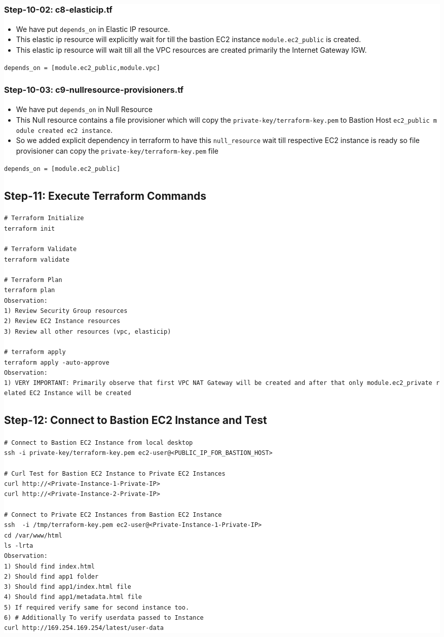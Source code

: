### Step-10-02: c8-elasticip.tf
- We have put `depends_on` in Elastic IP resource.
- This elastic ip resource will explicitly wait for till the bastion EC2 instance `module.ec2_public` is created.
- This elastic ip resource will wait till all the VPC resources are created primarily the Internet Gateway IGW.
```t
depends_on = [module.ec2_public,module.vpc]
```

### Step-10-03: c9-nullresource-provisioners.tf
- We have put `depends_on` in Null Resource
- This Null resource contains a file provisioner which will copy the `private-key/terraform-key.pem` to Bastion Host `ec2_public module created ec2 instance`.
- So we added explicit dependency in terraform to have this `null_resource` wait till respective EC2 instance is ready so file provisioner can copy the `private-key/terraform-key.pem` file
```t
depends_on = [module.ec2_public]
```

## Step-11: Execute Terraform Commands
```t
# Terraform Initialize
terraform init

# Terraform Validate
terraform validate

# Terraform Plan
terraform plan
Observation:
1) Review Security Group resources
2) Review EC2 Instance resources
3) Review all other resources (vpc, elasticip)

# terraform apply
terraform apply -auto-approve
Observation:
1) VERY IMPORTANT: Primarily observe that first VPC NAT Gateway will be created and after that only module.ec2_private related EC2 Instance will be created
```

## Step-12: Connect to Bastion EC2 Instance and Test
```t
# Connect to Bastion EC2 Instance from local desktop
ssh -i private-key/terraform-key.pem ec2-user@<PUBLIC_IP_FOR_BASTION_HOST>

# Curl Test for Bastion EC2 Instance to Private EC2 Instances
curl http://<Private-Instance-1-Private-IP>
curl http://<Private-Instance-2-Private-IP>

# Connect to Private EC2 Instances from Bastion EC2 Instance
ssh  -i /tmp/terraform-key.pem ec2-user@<Private-Instance-1-Private-IP>
cd /var/www/html
ls -lrta
Observation:
1) Should find index.html
2) Should find app1 folder
3) Should find app1/index.html file
4) Should find app1/metadata.html file
5) If required verify same for second instance too.
6) # Additionally To verify userdata passed to Instance
curl http://169.254.169.254/latest/user-data
```